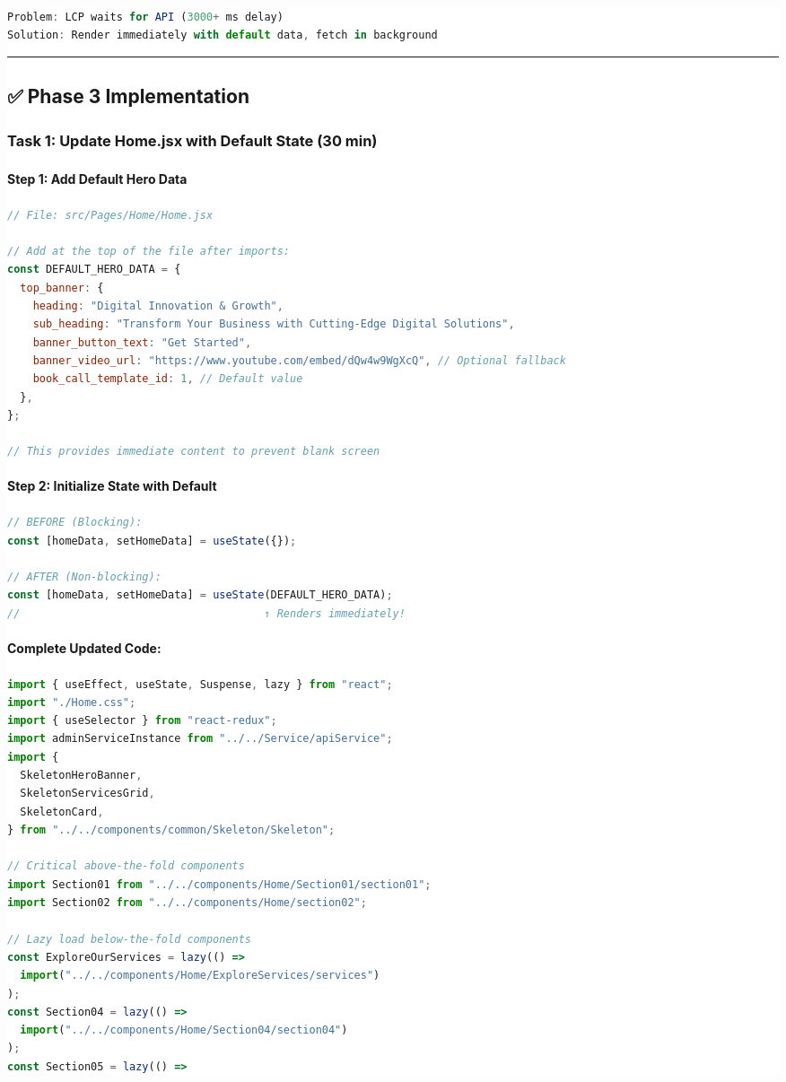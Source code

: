 ```javascript
Problem: LCP waits for API (3000+ ms delay)
Solution: Render immediately with default data, fetch in background
```

---

## ✅ Phase 3 Implementation

### Task 1: Update Home.jsx with Default State (30 min)

#### Step 1: Add Default Hero Data

```jsx
// File: src/Pages/Home/Home.jsx

// Add at the top of the file after imports:
const DEFAULT_HERO_DATA = {
  top_banner: {
    heading: "Digital Innovation & Growth",
    sub_heading: "Transform Your Business with Cutting-Edge Digital Solutions",
    banner_button_text: "Get Started",
    banner_video_url: "https://www.youtube.com/embed/dQw4w9WgXcQ", // Optional fallback
    book_call_template_id: 1, // Default value
  },
};

// This provides immediate content to prevent blank screen
```

#### Step 2: Initialize State with Default

```jsx
// BEFORE (Blocking):
const [homeData, setHomeData] = useState({});

// AFTER (Non-blocking):
const [homeData, setHomeData] = useState(DEFAULT_HERO_DATA);
//                                      ↑ Renders immediately!
```

#### Complete Updated Code:

```jsx
import { useEffect, useState, Suspense, lazy } from "react";
import "./Home.css";
import { useSelector } from "react-redux";
import adminServiceInstance from "../../Service/apiService";
import {
  SkeletonHeroBanner,
  SkeletonServicesGrid,
  SkeletonCard,
} from "../../components/common/Skeleton/Skeleton";

// Critical above-the-fold components
import Section01 from "../../components/Home/Section01/section01";
import Section02 from "../../components/Home/section02";

// Lazy load below-the-fold components
const ExploreOurServices = lazy(() =>
  import("../../components/Home/ExploreServices/services")
);
const Section04 = lazy(() =>
  import("../../components/Home/Section04/section04")
);
const Section05 = lazy(() =>
```
